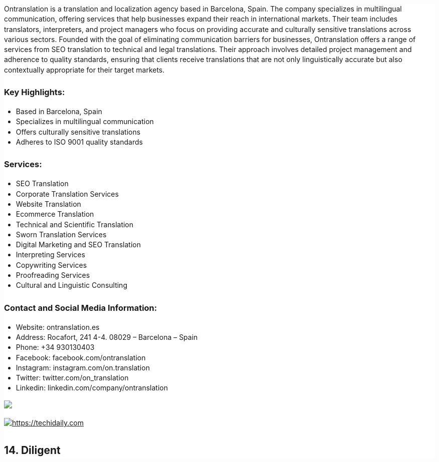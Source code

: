 Ontranslation is a translation and localization agency based in Barcelona, Spain. The company specializes in multilingual communication, offering services that help businesses expand their reach in international markets. Their team includes translators, interpreters, and project managers who focus on providing accurate and culturally sensitive translations across various sectors. Founded with the goal of eliminating communication barriers for businesses, Ontranslation offers a range of services from SEO translation to technical and legal translations. Their approach involves detailed project management and adherence to quality standards, ensuring that clients receive translations that are not only linguistically accurate but also contextually appropriate for their target markets.

### Key Highlights:

* Based in Barcelona, Spain
* Specializes in multilingual communication
* Offers culturally sensitive translations
* Adheres to ISO 9001 quality standards

### Services:

* SEO Translation
* Corporate Translation Services
* Website Translation
* Ecommerce Translation
* Technical and Scientific Translation
* Sworn Translation Services
* Digital Marketing and SEO Translation
* Interpreting Services
* Copywriting Services
* Proofreading Services
* Cultural and Linguistic Consulting

### Contact and Social Media Information:

* Website: ontranslation.es
* Address: Rocafort, 241 4-4\. 08029 – Barcelona – Spain
* Phone: +34 930130403
* Facebook: facebook.com/ontranslation
* Instagram: instagram.com/on.translation
* Twitter: twitter.com/on\_translation
* Linkedin: linkedin.com/company/ontranslation

![](https://www.link-assistant.com/articles/wp-content/uploads/2024/08/Diligent.png)


<a href="https://25home.pxf.io/c/5597632/2148647/16836" target="_top" id="2148647">
  <img src="//a.impactradius-go.com/display-ad/16836-2148647" border="0" alt="https://techidaily.com" width="320" height="90"/>
</a>
<img height="0" width="0" src="https://25home.pxf.io/i/5597632/2148647/16836" style="position:absolute;visibility:hidden;" border="0" />


## 14\. Diligent
